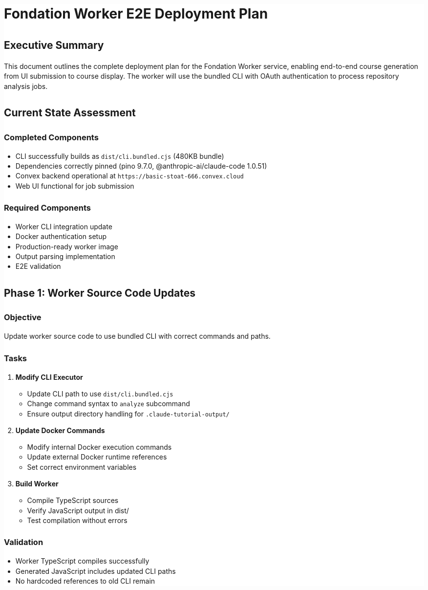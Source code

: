 # Fondation Worker E2E Deployment Plan

## Executive Summary
This document outlines the complete deployment plan for the Fondation Worker service, enabling end-to-end course generation from UI submission to course display. The worker will use the bundled CLI with OAuth authentication to process repository analysis jobs.

## Current State Assessment

### Completed Components
- CLI successfully builds as `dist/cli.bundled.cjs` (480KB bundle)
- Dependencies correctly pinned (pino 9.7.0, @anthropic-ai/claude-code 1.0.51)
- Convex backend operational at `https://basic-stoat-666.convex.cloud`
- Web UI functional for job submission

### Required Components
- Worker CLI integration update
- Docker authentication setup
- Production-ready worker image
- Output parsing implementation
- E2E validation

## Phase 1: Worker Source Code Updates

### Objective
Update worker source code to use bundled CLI with correct commands and paths.

### Tasks
1. **Modify CLI Executor**
   - Update CLI path to use `dist/cli.bundled.cjs`
   - Change command syntax to `analyze` subcommand
   - Ensure output directory handling for `.claude-tutorial-output/`

2. **Update Docker Commands**
   - Modify internal Docker execution commands
   - Update external Docker runtime references
   - Set correct environment variables

3. **Build Worker**
   - Compile TypeScript sources
   - Verify JavaScript output in dist/
   - Test compilation without errors

### Validation
- Worker TypeScript compiles successfully
- Generated JavaScript includes updated CLI paths
- No hardcoded references to old CLI remain
